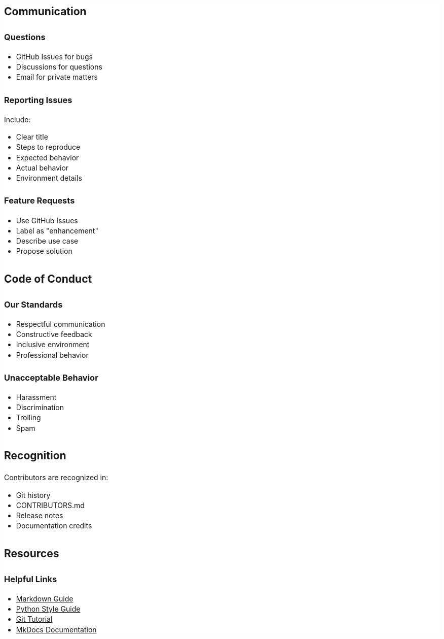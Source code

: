 ## Communication

### Questions
- GitHub Issues for bugs
- Discussions for questions
- Email for private matters

### Reporting Issues
Include:
- Clear title
- Steps to reproduce
- Expected behavior
- Actual behavior
- Environment details

### Feature Requests
- Use GitHub Issues
- Label as "enhancement"
- Describe use case
- Propose solution

## Code of Conduct

### Our Standards
- Respectful communication
- Constructive feedback
- Inclusive environment
- Professional behavior

### Unacceptable Behavior
- Harassment
- Discrimination
- Trolling
- Spam

## Recognition

Contributors are recognized in:
- Git history
- CONTRIBUTORS.md
- Release notes
- Documentation credits

## Resources

### Helpful Links
- [Markdown Guide](https://www.markdownguide.org/)
- [Python Style Guide](https://pep8.org/)
- [Git Tutorial](https://git-scm.com/tutorial)
- [MkDocs Documentation](https://www.mkdocs.org/)
